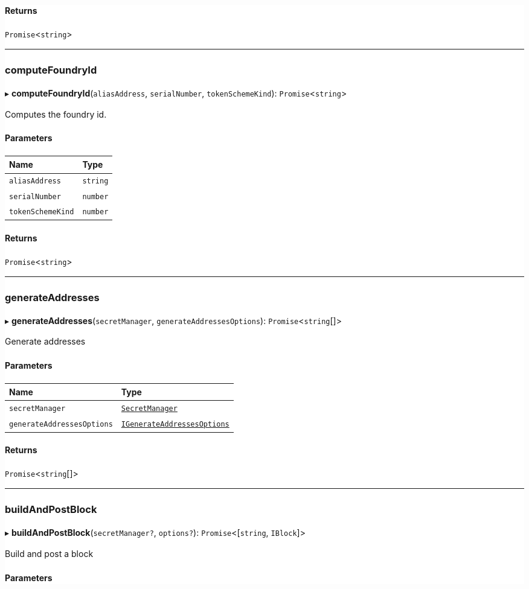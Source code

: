 #### Returns

`Promise`<`string`\>

___

### computeFoundryId

▸ **computeFoundryId**(`aliasAddress`, `serialNumber`, `tokenSchemeKind`): `Promise`<`string`\>

Computes the foundry id.

#### Parameters

| Name | Type |
| :------ | :------ |
| `aliasAddress` | `string` |
| `serialNumber` | `number` |
| `tokenSchemeKind` | `number` |

#### Returns

`Promise`<`string`\>

___

### generateAddresses

▸ **generateAddresses**(`secretManager`, `generateAddressesOptions`): `Promise`<`string`[]\>

Generate addresses

#### Parameters

| Name | Type |
| :------ | :------ |
| `secretManager` | [`SecretManager`](../api_ref.md#secretmanager) |
| `generateAddressesOptions` | [`IGenerateAddressesOptions`](../interfaces/IGenerateAddressesOptions.md) |

#### Returns

`Promise`<`string`[]\>

___

### buildAndPostBlock

▸ **buildAndPostBlock**(`secretManager?`, `options?`): `Promise`<[`string`, `IBlock`]\>

Build and post a block

#### Parameters
